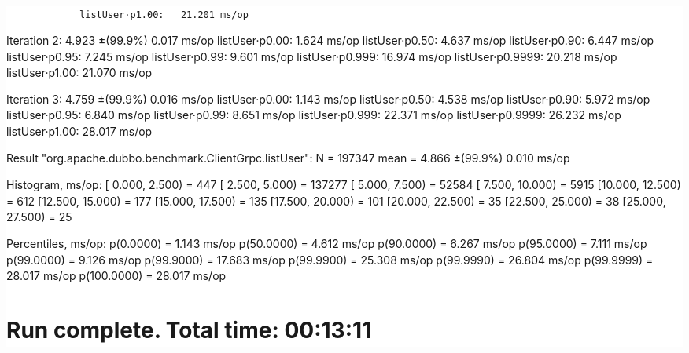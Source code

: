                  listUser·p1.00:   21.201 ms/op

Iteration   2: 4.923 ±(99.9%) 0.017 ms/op
                 listUser·p0.00:   1.624 ms/op
                 listUser·p0.50:   4.637 ms/op
                 listUser·p0.90:   6.447 ms/op
                 listUser·p0.95:   7.245 ms/op
                 listUser·p0.99:   9.601 ms/op
                 listUser·p0.999:  16.974 ms/op
                 listUser·p0.9999: 20.218 ms/op
                 listUser·p1.00:   21.070 ms/op

Iteration   3: 4.759 ±(99.9%) 0.016 ms/op
                 listUser·p0.00:   1.143 ms/op
                 listUser·p0.50:   4.538 ms/op
                 listUser·p0.90:   5.972 ms/op
                 listUser·p0.95:   6.840 ms/op
                 listUser·p0.99:   8.651 ms/op
                 listUser·p0.999:  22.371 ms/op
                 listUser·p0.9999: 26.232 ms/op
                 listUser·p1.00:   28.017 ms/op



Result "org.apache.dubbo.benchmark.ClientGrpc.listUser":
  N = 197347
  mean =      4.866 ±(99.9%) 0.010 ms/op

  Histogram, ms/op:
    [ 0.000,  2.500) = 447 
    [ 2.500,  5.000) = 137277 
    [ 5.000,  7.500) = 52584 
    [ 7.500, 10.000) = 5915 
    [10.000, 12.500) = 612 
    [12.500, 15.000) = 177 
    [15.000, 17.500) = 135 
    [17.500, 20.000) = 101 
    [20.000, 22.500) = 35 
    [22.500, 25.000) = 38 
    [25.000, 27.500) = 25 

  Percentiles, ms/op:
      p(0.0000) =      1.143 ms/op
     p(50.0000) =      4.612 ms/op
     p(90.0000) =      6.267 ms/op
     p(95.0000) =      7.111 ms/op
     p(99.0000) =      9.126 ms/op
     p(99.9000) =     17.683 ms/op
     p(99.9900) =     25.308 ms/op
     p(99.9990) =     26.804 ms/op
     p(99.9999) =     28.017 ms/op
    p(100.0000) =     28.017 ms/op


# Run complete. Total time: 00:13:11
